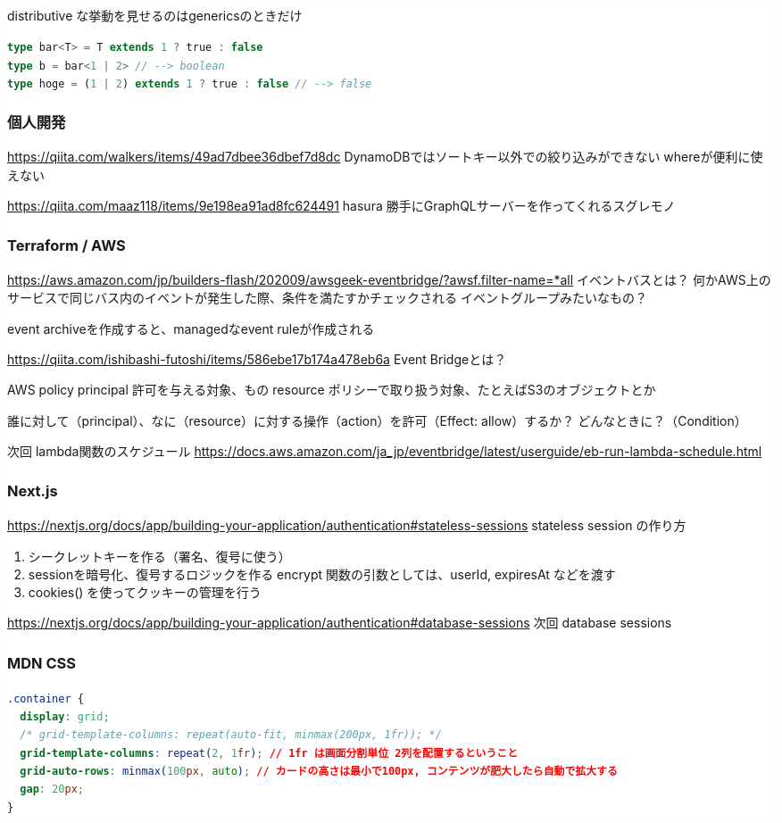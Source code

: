distributive な挙動を見せるのはgenericsのときだけ
```ts
type bar<T> = T extends 1 ? true : false
type b = bar<1 | 2> // --> boolean
type hoge = (1 | 2) extends 1 ? true : false // --> false
```

### 個人開発
https://qiita.com/walkers/items/49ad7dbee36dbef7d8dc
DynamoDBではソートキー以外での絞り込みができない
whereが便利に使えない

https://qiita.com/maaz118/items/9e198ea91ad8fc624491
hasura
勝手にGraphQLサーバーを作ってくれるスグレモノ

### Terraform / AWS
https://aws.amazon.com/jp/builders-flash/202009/awsgeek-eventbridge/?awsf.filter-name=*all
イベントバスとは？
何かAWS上のサービスで同じバス内のイベントが発生した際、条件を満たすかチェックされる
イベントグループみたいなもの？

event archiveを作成すると、managedなevent ruleが作成される

https://qiita.com/ishibashi-futoshi/items/586ebe17b174a478eb6a
Event Bridgeとは？

AWS policy
principal 許可を与える対象、もの
resource ポリシーで取り扱う対象、たとえばS3のオブジェクトとか

誰に対して（principal）、なに（resource）に対する操作（action）を許可（Effect: allow）するか？
どんなときに？（Condition）

次回 lambda関数のスケジュール
https://docs.aws.amazon.com/ja_jp/eventbridge/latest/userguide/eb-run-lambda-schedule.html

### Next.js
https://nextjs.org/docs/app/building-your-application/authentication#stateless-sessions
stateless session の作り方

1. シークレットキーを作る（署名、復号に使う）
2. sessionを暗号化、復号するロジックを作る encrypt 関数の引数としては、userId, expiresAt などを渡す
3. cookies() を使ってクッキーの管理を行う

https://nextjs.org/docs/app/building-your-application/authentication#database-sessions
次回 database sessions

### MDN CSS

```css
.container {
  display: grid;
  /* grid-template-columns: repeat(auto-fit, minmax(200px, 1fr)); */
  grid-template-columns: repeat(2, 1fr); // 1fr は画面分割単位 2列を配置するということ
  grid-auto-rows: minmax(100px, auto); // カードの高さは最小で100px, コンテンツが肥大したら自動で拡大する
  gap: 20px;
}
```
